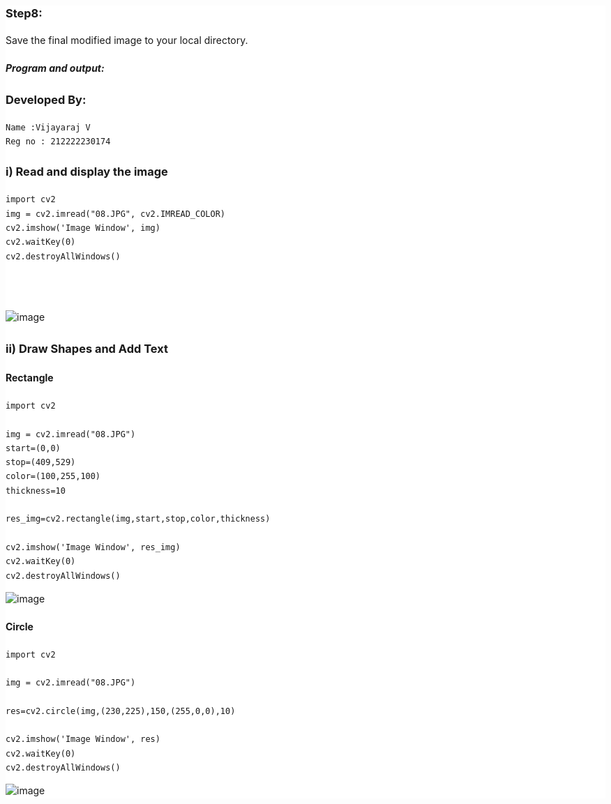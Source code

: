 ### Step8:
Save the final modified image to your local directory.



##### Program and output:
### Developed By:
```
Name :Vijayaraj V
Reg no : 212222230174

```

### i) Read and display the image
```
import cv2 
img = cv2.imread("08.JPG", cv2.IMREAD_COLOR)
cv2.imshow('Image Window', img)
cv2.waitKey(0)
cv2.destroyAllWindows()
```
<br>
<br>

![image](https://github.com/user-attachments/assets/2ee76d9b-cebb-4720-92c8-5bc62f451b6d)

### ii) Draw Shapes and Add Text

#### Rectangle
```
import cv2

img = cv2.imread("08.JPG")
start=(0,0)
stop=(409,529)
color=(100,255,100)
thickness=10

res_img=cv2.rectangle(img,start,stop,color,thickness)

cv2.imshow('Image Window', res_img)
cv2.waitKey(0)
cv2.destroyAllWindows()
```
![image](https://github.com/user-attachments/assets/86c5041d-2b34-4ba7-8ef9-6ebbe57a1bff)

#### Circle
```
import cv2

img = cv2.imread("08.JPG")

res=cv2.circle(img,(230,225),150,(255,0,0),10)

cv2.imshow('Image Window', res)
cv2.waitKey(0)
cv2.destroyAllWindows()
```
![image](https://github.com/user-attachments/assets/bf0c20cf-7c53-4def-b3bd-e0dc00e95f04)
